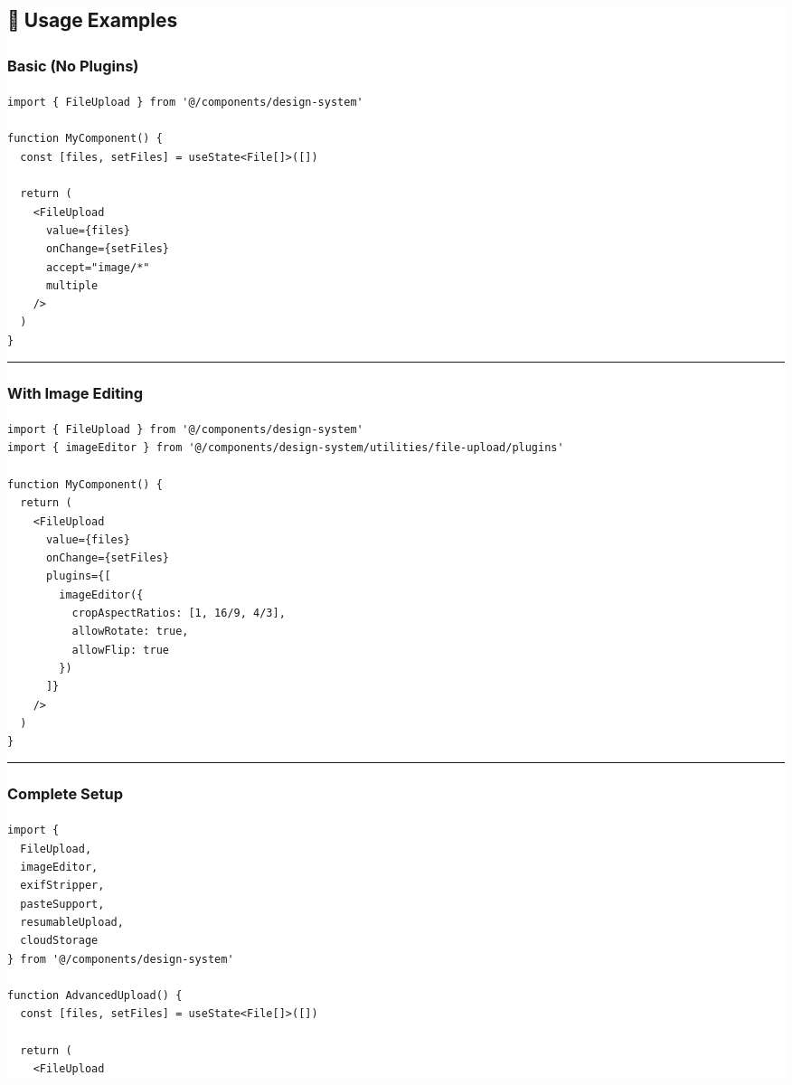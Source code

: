 ## 🎨 **Usage Examples**

### **Basic (No Plugins)**

```tsx
import { FileUpload } from '@/components/design-system'

function MyComponent() {
  const [files, setFiles] = useState<File[]>([])
  
  return (
    <FileUpload
      value={files}
      onChange={setFiles}
      accept="image/*"
      multiple
    />
  )
}
```

---

### **With Image Editing**

```tsx
import { FileUpload } from '@/components/design-system'
import { imageEditor } from '@/components/design-system/utilities/file-upload/plugins'

function MyComponent() {
  return (
    <FileUpload
      value={files}
      onChange={setFiles}
      plugins={[
        imageEditor({
          cropAspectRatios: [1, 16/9, 4/3],
          allowRotate: true,
          allowFlip: true
        })
      ]}
    />
  )
}
```

---

### **Complete Setup**

```tsx
import { 
  FileUpload,
  imageEditor,
  exifStripper,
  pasteSupport,
  resumableUpload,
  cloudStorage
} from '@/components/design-system'

function AdvancedUpload() {
  const [files, setFiles] = useState<File[]>([])
  
  return (
    <FileUpload
```